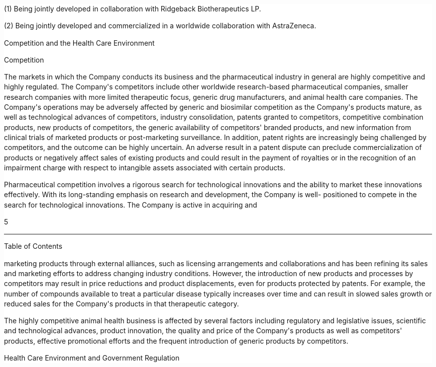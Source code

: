 (1) Being jointly developed in collaboration with Ridgeback Biotherapeutics
LP.

(2) Being jointly developed and commercialized in a worldwide collaboration
with AstraZeneca.

Competition and the Health Care Environment

Competition

The markets in which the Company conducts its business and the pharmaceutical
industry in general are highly competitive and highly regulated. The Company's
competitors include other worldwide research-based pharmaceutical companies,
smaller research companies with more limited therapeutic focus, generic drug
manufacturers, and animal health care companies. The Company's operations may
be adversely affected by generic and biosimilar competition as the Company's
products mature, as well as technological advances of competitors, industry
consolidation, patents granted to competitors, competitive combination
products, new products of competitors, the generic availability of
competitors' branded products, and new information from clinical trials of
marketed products or post-marketing surveillance. In addition, patent rights
are increasingly being challenged by competitors, and the outcome can be
highly uncertain. An adverse result in a patent dispute can preclude
commercialization of products or negatively affect sales of existing products
and could result in the payment of royalties or in the recognition of an
impairment charge with respect to intangible assets associated with certain
products.

Pharmaceutical competition involves a rigorous search for technological
innovations and the ability to market these innovations effectively. With its
long-standing emphasis on research and development, the Company is well-
positioned to compete in the search for technological innovations. The Company
is active in acquiring and

5

* * *

Table of Contents

marketing products through external alliances, such as licensing arrangements
and collaborations and has been refining its sales and marketing efforts to
address changing industry conditions. However, the introduction of new
products and processes by competitors may result in price reductions and
product displacements, even for products protected by patents. For example,
the number of compounds available to treat a particular disease typically
increases over time and can result in slowed sales growth or reduced sales for
the Company's products in that therapeutic category.

The highly competitive animal health business is affected by several factors
including regulatory and legislative issues, scientific and technological
advances, product innovation, the quality and price of the Company's products
as well as competitors' products, effective promotional efforts and the
frequent introduction of generic products by competitors.

Health Care Environment and Government Regulation
